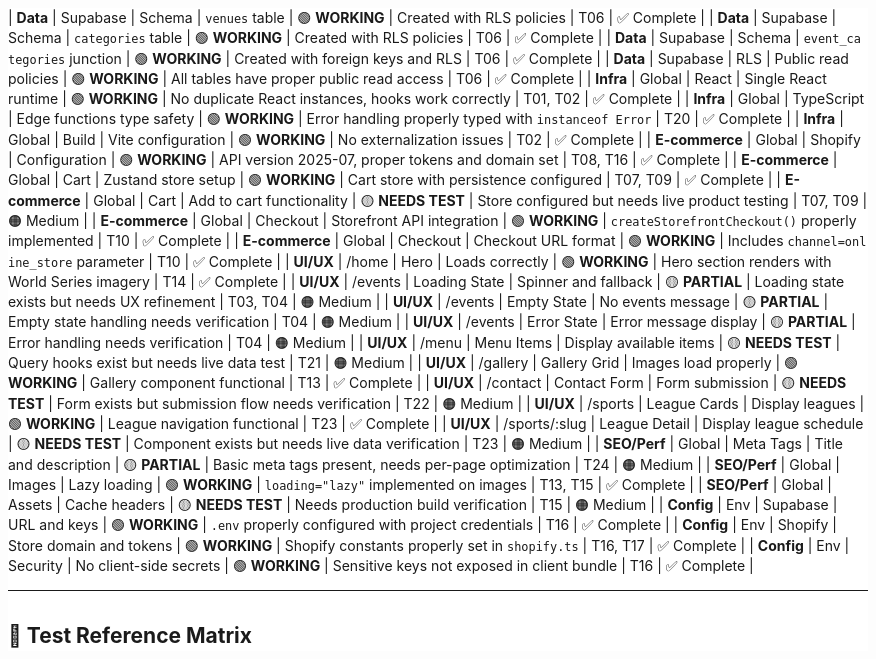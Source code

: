 | **Data** | Supabase | Schema | `venues` table | 🟢 **WORKING** | Created with RLS policies | T06 | ✅ Complete |
| **Data** | Supabase | Schema | `categories` table | 🟢 **WORKING** | Created with RLS policies | T06 | ✅ Complete |
| **Data** | Supabase | Schema | `event_categories` junction | 🟢 **WORKING** | Created with foreign keys and RLS | T06 | ✅ Complete |
| **Data** | Supabase | RLS | Public read policies | 🟢 **WORKING** | All tables have proper public read access | T06 | ✅ Complete |
| **Infra** | Global | React | Single React runtime | 🟢 **WORKING** | No duplicate React instances, hooks work correctly | T01, T02 | ✅ Complete |
| **Infra** | Global | TypeScript | Edge functions type safety | 🟢 **WORKING** | Error handling properly typed with `instanceof Error` | T20 | ✅ Complete |
| **Infra** | Global | Build | Vite configuration | 🟢 **WORKING** | No externalization issues | T02 | ✅ Complete |
| **E-commerce** | Global | Shopify | Configuration | 🟢 **WORKING** | API version 2025-07, proper tokens and domain set | T08, T16 | ✅ Complete |
| **E-commerce** | Global | Cart | Zustand store setup | 🟢 **WORKING** | Cart store with persistence configured | T07, T09 | ✅ Complete |
| **E-commerce** | Global | Cart | Add to cart functionality | 🟡 **NEEDS TEST** | Store configured but needs live product testing | T07, T09 | 🟠 Medium |
| **E-commerce** | Global | Checkout | Storefront API integration | 🟢 **WORKING** | `createStorefrontCheckout()` properly implemented | T10 | ✅ Complete |
| **E-commerce** | Global | Checkout | Checkout URL format | 🟢 **WORKING** | Includes `channel=online_store` parameter | T10 | ✅ Complete |
| **UI/UX** | /home | Hero | Loads correctly | 🟢 **WORKING** | Hero section renders with World Series imagery | T14 | ✅ Complete |
| **UI/UX** | /events | Loading State | Spinner and fallback | 🟡 **PARTIAL** | Loading state exists but needs UX refinement | T03, T04 | 🟠 Medium |
| **UI/UX** | /events | Empty State | No events message | 🟡 **PARTIAL** | Empty state handling needs verification | T04 | 🟠 Medium |
| **UI/UX** | /events | Error State | Error message display | 🟡 **PARTIAL** | Error handling needs verification | T04 | 🟠 Medium |
| **UI/UX** | /menu | Menu Items | Display available items | 🟡 **NEEDS TEST** | Query hooks exist but needs live data test | T21 | 🟠 Medium |
| **UI/UX** | /gallery | Gallery Grid | Images load properly | 🟢 **WORKING** | Gallery component functional | T13 | ✅ Complete |
| **UI/UX** | /contact | Contact Form | Form submission | 🟡 **NEEDS TEST** | Form exists but submission flow needs verification | T22 | 🟠 Medium |
| **UI/UX** | /sports | League Cards | Display leagues | 🟢 **WORKING** | League navigation functional | T23 | ✅ Complete |
| **UI/UX** | /sports/:slug | League Detail | Display league schedule | 🟡 **NEEDS TEST** | Component exists but needs live data verification | T23 | 🟠 Medium |
| **SEO/Perf** | Global | Meta Tags | Title and description | 🟡 **PARTIAL** | Basic meta tags present, needs per-page optimization | T24 | 🟠 Medium |
| **SEO/Perf** | Global | Images | Lazy loading | 🟢 **WORKING** | `loading="lazy"` implemented on images | T13, T15 | ✅ Complete |
| **SEO/Perf** | Global | Assets | Cache headers | 🟡 **NEEDS TEST** | Needs production build verification | T15 | 🟠 Medium |
| **Config** | Env | Supabase | URL and keys | 🟢 **WORKING** | `.env` properly configured with project credentials | T16 | ✅ Complete |
| **Config** | Env | Shopify | Store domain and tokens | 🟢 **WORKING** | Shopify constants properly set in `shopify.ts` | T16, T17 | ✅ Complete |
| **Config** | Env | Security | No client-side secrets | 🟢 **WORKING** | Sensitive keys not exposed in client bundle | T16 | ✅ Complete |

---

## 🧪 Test Reference Matrix
